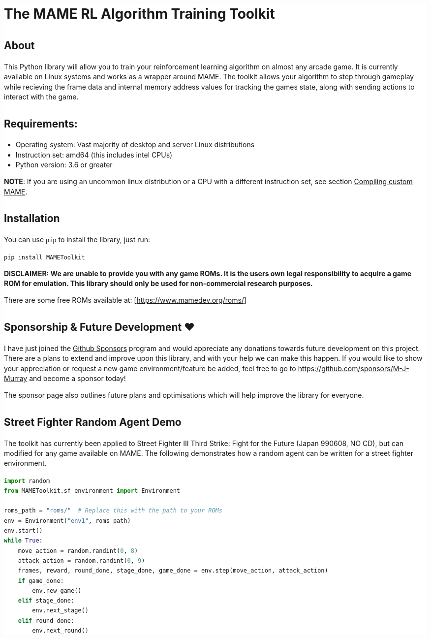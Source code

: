 # The MAME RL Algorithm Training Toolkit

## About
This Python library will allow you to train your reinforcement learning algorithm on almost any arcade game. It is currently available on Linux systems and works as a wrapper around [MAME](http://mamedev.org/). The toolkit allows your algorithm to step through gameplay while recieving the frame data and internal memory address values for tracking the games state, along with sending actions to interact with the game.

## Requirements:
- Operating system: Vast majority of desktop and server Linux distributions
- Instruction set: amd64 (this includes intel CPUs)
- Python version: 3.6 or greater

**NOTE**: If you are using an uncommon linux distribution or a CPU with a different instruction set, see section [Compiling custom MAME](#Compiling-custom-MAME).

## Installation
You can use `pip` to install the library, just run:
```bash
pip install MAMEToolkit
```

**DISCLAIMER: We are unable to provide you with any game ROMs. It is the users own legal responsibility to acquire a game ROM for emulation. This library should only be used for non-commercial research purposes.**

There are some free ROMs available at: [https://www.mamedev.org/roms/]

## Sponsorship & Future Development :heart:
I have just joined the [Github Sponsors](https://github.com/sponsors/M-J-Murray) program and would appreciate any donations towards future development on this project. There are a plans to extend and improve upon this library, and with your help we can make this happen. If you would like to show your appreciation or request a new game environment/feature be added, feel free to go to https://github.com/sponsors/M-J-Murray and become a sponsor today!

The sponsor page also outlines future plans and optimisations which will help improve the library for everyone.


## Street Fighter Random Agent Demo
The toolkit has currently been applied to Street Fighter III Third Strike: Fight for the Future (Japan 990608, NO CD), but can modified for any game available on MAME. The following demonstrates how a random agent can be written for a street fighter environment.
```python
import random
from MAMEToolkit.sf_environment import Environment

roms_path = "roms/"  # Replace this with the path to your ROMs
env = Environment("env1", roms_path)
env.start()
while True:
    move_action = random.randint(0, 8)
    attack_action = random.randint(0, 9)
    frames, reward, round_done, stage_done, game_done = env.step(move_action, attack_action)
    if game_done:
        env.new_game()
    elif stage_done:
        env.next_stage()
    elif round_done:
        env.next_round()
```